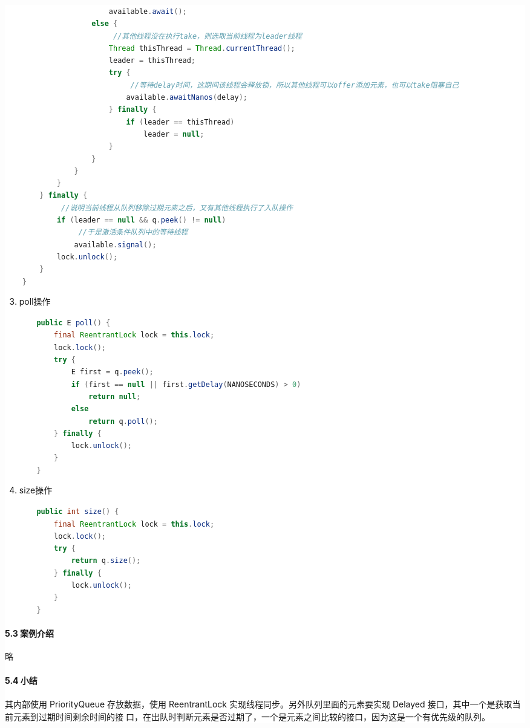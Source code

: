    ```java
                           available.await();
                       else {
                         	//其他线程没在执行take，则选取当前线程为leader线程
                           Thread thisThread = Thread.currentThread();
                           leader = thisThread;
                           try {
                             	//等待delay时间，这期间该线程会释放锁，所以其他线程可以offer添加元素，也可以take阻塞自己
                               available.awaitNanos(delay);
                           } finally {
                               if (leader == thisThread)
                                   leader = null;
                           }
                       }
                   }
               }
           } finally {
             	//说明当前线程从队列移除过期元素之后，又有其他线程执行了入队操作
               if (leader == null && q.peek() != null)
               		//于是激活条件队列中的等待线程
                   available.signal();
               lock.unlock();
           }
       }
   ```

3. poll操作

   ```java
       public E poll() {
           final ReentrantLock lock = this.lock;
           lock.lock();
           try {
               E first = q.peek();
               if (first == null || first.getDelay(NANOSECONDS) > 0)
                   return null;
               else
                   return q.poll();
           } finally {
               lock.unlock();
           }
       }
   ```

4. size操作

   ```java
       public int size() {
           final ReentrantLock lock = this.lock;
           lock.lock();
           try {
               return q.size();
           } finally {
               lock.unlock();
           }
       }
   ```

#### 5.3 案例介绍

略

#### 5.4 小结

其内部使用 PriorityQueue 存放数据，使用 ReentrantLock 实现线程同步。另外队列里面的元素要实现 Delayed 接口，其中一个是获取当前元素到过期时间剩余时间的接 口，在出队时判断元素是否过期了，一个是元素之间比较的接口，因为这是一个有优先级的队列。

